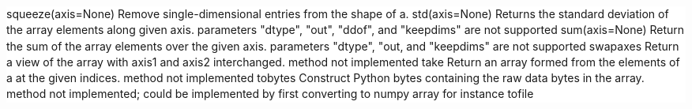 <tr>

<td>squeeze(axis=None)</td>

<td>Remove single-dimensional entries from the shape of a.</td>

<td></td>

</tr>

<tr>

<td>std(axis=None)</td>

<td>Returns the standard deviation of the array elements along given axis.</td>

<td>parameters "dtype", "out", "ddof", and "keepdims" are not supported</td>

</tr>

<tr>

<td>sum(axis=None)</td>

<td>Return the sum of the array elements over the given axis.</td>

<td>parameters "dtype", "out, and "keepdims" are not supported</td>

</tr>

<tr>

<td>swapaxes</td>

<td>Return a view of the array with axis1 and axis2 interchanged.</td>

<td>method not implemented</td>

</tr>

<tr>

<td>take</td>

<td>Return an array formed from the elements of a at the given indices.</td>

<td>method not implemented</td>

</tr>

<tr>

<td>tobytes</td>

<td>Construct Python bytes containing the raw data bytes in the array.</td>

<td>method not implemented; could be implemented by first converting to numpy array for instance</td>

</tr>

<tr>

<td>tofile</td>
